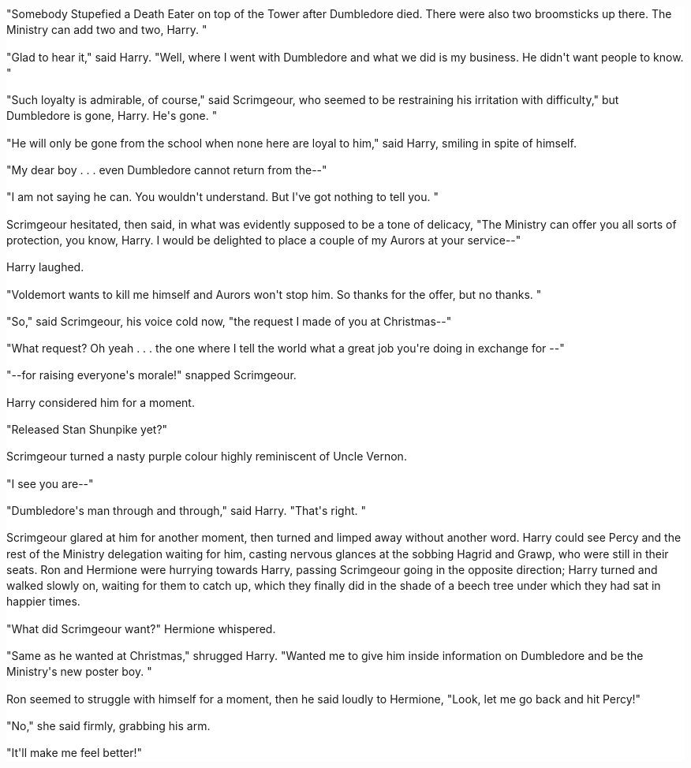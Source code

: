 "Somebody Stupefied a Death Eater on top of the Tower after Dumbledore died. There were also two broomsticks up there. The Ministry can add two and two, Harry. "

"Glad to hear it," said Harry. "Well, where I went with Dumbledore and what we did is my business. He didn't want people to know. "

"Such loyalty is admirable, of course," said Scrimgeour, who seemed to be restraining his irritation with difficulty," but Dumbledore is gone, Harry. He's gone. "

"He will only be gone from the school when none here are loyal to him," said Harry, smiling in spite of himself. 

"My dear boy . . . even Dumbledore cannot return from the--"

"I am not saying he can. You wouldn't understand. But I've got nothing to tell you. "

Scrimgeour hesitated, then said, in what was evidently supposed to be a tone of delicacy, "The Ministry can offer you all sorts of protection, you know, Harry. I would be delighted to place a couple of my Aurors at your service--"

Harry laughed. 

"Voldemort wants to kill me himself and Aurors won't stop him. So thanks for the offer, but no thanks. "

"So," said Scrimgeour, his voice cold now, "the request I made of you at Christmas--"

"What request? Oh yeah . . . the one where I tell the world what a great job you're doing in exchange for --"

"--for raising everyone's morale!" snapped Scrimgeour. 

Harry considered him for a moment. 

"Released Stan Shunpike yet?"

Scrimgeour turned a nasty purple colour highly reminiscent of Uncle Vernon. 

"I see you are--"

"Dumbledore's man through and through," said Harry. "That's right. "

Scrimgeour glared at him for another moment, then turned and limped away without another word. Harry could see Percy and the rest of the Ministry delegation waiting for him, casting nervous glances at the sobbing Hagrid and Grawp, who were still in their seats. Ron and Hermione were hurrying towards Harry, passing Scrimgeour going in the opposite direction; Harry turned and walked slowly on, waiting for them to catch up, which they finally did in the shade of a beech tree under which they had sat in happier times. 

"What did Scrimgeour want?" Hermione whispered. 

"Same as he wanted at Christmas," shrugged Harry. "Wanted me to give him inside information on Dumbledore and be the Ministry's new poster boy. "

Ron seemed to struggle with himself for a moment, then he said loudly to Hermione, "Look, let me go back and hit Percy!"

"No," she said firmly, grabbing his arm. 

"It'll make me feel better!"
